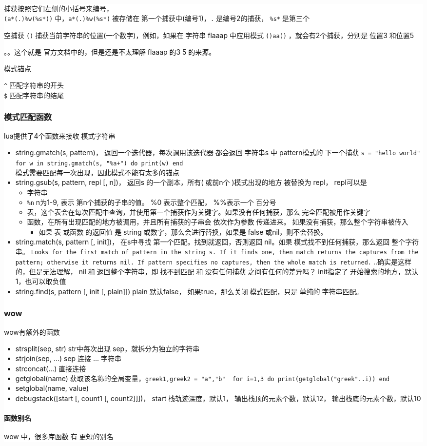 捕获按照它们左侧的小括号来编号，  
`(a*(.)%w(%s*))` 中，`a*(.)%w(%s*)` 被存储在 第一个捕获中(编号1)，`.` 是编号2的捕获， `%s*` 是第三个

空捕获 `()` 捕获当前字符串的位置(一个数字)，例如，如果在 字符串 flaaap 中应用模式 `()aa()` ，就会有2个捕获，分别是 位置3 和位置5 

。。这个就是 官方文档中的，但是还是不太理解 flaaap 的3 5 的来源。



模式锚点

`^` 匹配字符串的开头  
`$` 匹配字符串的结尾



### 模式匹配函数

lua提供了4个函数来接收 模式字符串

- string.gmatch(s, pattern)， 返回一个迭代器，每次调用该迭代器 都会返回 字符串s 中 pattern模式的 下一个捕获
  `s = "hello world"   for w in string.gmatch(s, "%a+") do print(w) end`  
  模式需要匹配每一次出现，因此模式不能有太多的锚点
- string.gsub(s, pattern, repl [, n])， 返回s 的一个副本，所有( 或前n个 )模式出现的地方 被替换为 repl， repl可以是 
  - 字符串
  - `%n` n为1-9,  表示 第n个捕获的子串的值。 %0 表示整个匹配， %%表示一个 百分号
  - 表，这个表会在每次匹配中查询，并使用第一个捕获作为关键字。如果没有任何捕获，那么 完全匹配被用作关键字
  - 函数，在所有出现匹配的地方被调用，并且所有捕获的子串会 依次作为参数 传递进来。 如果没有捕获，那么整个字符串被传入
    - 如果 表 或函数 的返回值 是 string 或数字，那么会进行替换，如果是 false 或nil，则不会替换。
- string.match(s, pattern [, init])， 在s中寻找 第一个匹配。找到就返回，否则返回 nil。如果 模式找不到任何捕获，那么返回 整个字符串。   `Looks for the first match of pattern in the string s. If it finds one, then match returns the captures from the pattern; otherwise it returns nil. If pattern specifies no captures, then the whole match is returned.` ..确实是这样的，但是无法理解， nil 和 返回整个字符串，即 找不到匹配 和 没有任何捕获 之间有任何的差异吗？
  init指定了 开始搜索的地方，默认1，也可以取负值
- string.find(s, pattern [, init [, plain]])
  plain 默认false， 如果true，那么关闭 模式匹配，只是 单纯的 字符串匹配。


### wow

wow有额外的函数
- strsplit(sep, str)
  str中每次出现 sep，就拆分为独立的字符串
- strjoin(sep, ...)
  sep 连接 ... 字符串
- strconcat(...)
  直接连接
- getglobal(name)
  获取该名称的全局变量，`greek1,greek2 = "a","b"  for i=1,3 do print(getglobal("greek"..i)) end`
- setglobal(name, value)
- debugstack([start [, count1 [, count2]]])， start 栈轨迹深度，默认1， 输出栈顶的元素个数，默认12， 输出栈底的元素个数，默认10



#### 函数别名

wow 中，很多库函数 有 更短的别名
